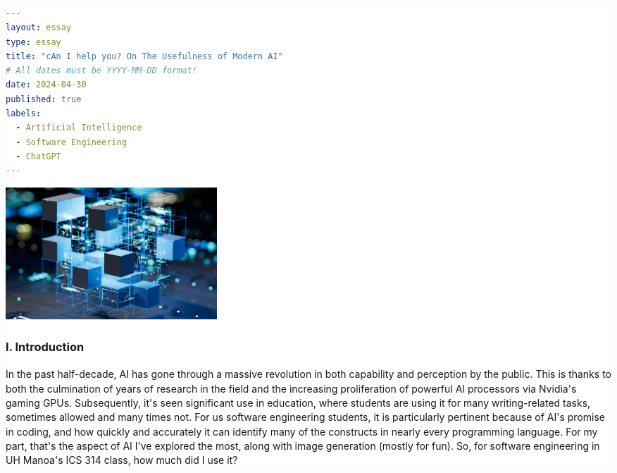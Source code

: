 ```yaml
---
layout: essay
type: essay
title: "cAn I help you? On The Usefulness of Modern AI"
# All dates must be YYYY-MM-DD format!
date: 2024-04-30
published: true
labels:
  - Artificial Intelligence
  - Software Engineering
  - ChatGPT
---
```


<img width="300px" class="rounded float-start pe-4" src="../img/usefulness-of-ai.jpg">

### I. Introduction
In the past half-decade, AI has gone through a massive revolution in both capability and perception by the public. This is thanks to both the culmination of years of research in the field and the increasing proliferation of powerful AI processors via Nvidia's gaming GPUs. Subsequently, it's seen significant use in education, where students are using it for many writing-related tasks, sometimes allowed and many times not. For us software engineering students, it is particularly pertinent because of AI's promise in coding, and how quickly and accurately it can identify many of the constructs in nearly every programming language. For my part, that's the aspect of AI I've explored the most, along with image generation (mostly for fun). So, for software engineering in UH Manoa's ICS 314 class, how much did I use it?
